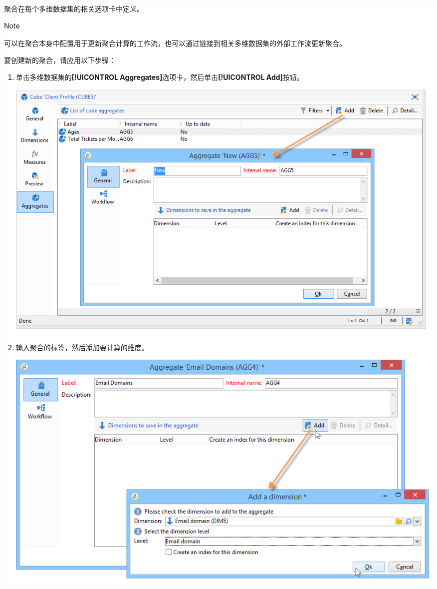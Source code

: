 聚合在每个多维数据集的相关选项卡中定义。

>[!NOTE]
>
>可以在聚合本身中配置用于更新聚合计算的工作流，也可以通过链接到相关多维数据集的外部工作流更新聚合。

要创建新的聚合，请应用以下步骤：

1. 单击多维数据集的&#x200B;**[!UICONTROL Aggregates]**&#x200B;选项卡，然后单击&#x200B;**[!UICONTROL Add]**&#x200B;按钮。

   ![](assets/s_advuser_cube_agregate_02.png)

1. 输入聚合的标签，然后添加要计算的维度。

   ![](assets/s_advuser_cube_agregate_03.png)
